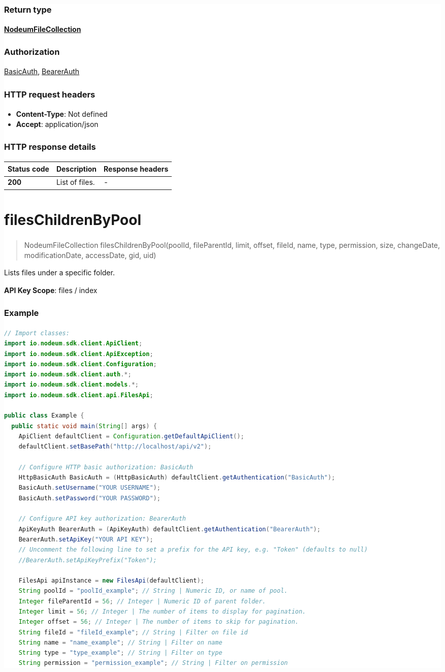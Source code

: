 ### Return type

[**NodeumFileCollection**](NodeumFileCollection.md)

### Authorization

[BasicAuth](../README.md#BasicAuth), [BearerAuth](../README.md#BearerAuth)

### HTTP request headers

 - **Content-Type**: Not defined
 - **Accept**: application/json

### HTTP response details
| Status code | Description | Response headers |
|-------------|-------------|------------------|
**200** | List of files. |  -  |

<a name="filesChildrenByPool"></a>
# **filesChildrenByPool**
> NodeumFileCollection filesChildrenByPool(poolId, fileParentId, limit, offset, fileId, name, type, permission, size, changeDate, modificationDate, accessDate, gid, uid)

Lists files under a specific folder.

**API Key Scope**: files / index

### Example
```java
// Import classes:
import io.nodeum.sdk.client.ApiClient;
import io.nodeum.sdk.client.ApiException;
import io.nodeum.sdk.client.Configuration;
import io.nodeum.sdk.client.auth.*;
import io.nodeum.sdk.client.models.*;
import io.nodeum.sdk.client.api.FilesApi;

public class Example {
  public static void main(String[] args) {
    ApiClient defaultClient = Configuration.getDefaultApiClient();
    defaultClient.setBasePath("http://localhost/api/v2");
    
    // Configure HTTP basic authorization: BasicAuth
    HttpBasicAuth BasicAuth = (HttpBasicAuth) defaultClient.getAuthentication("BasicAuth");
    BasicAuth.setUsername("YOUR USERNAME");
    BasicAuth.setPassword("YOUR PASSWORD");

    // Configure API key authorization: BearerAuth
    ApiKeyAuth BearerAuth = (ApiKeyAuth) defaultClient.getAuthentication("BearerAuth");
    BearerAuth.setApiKey("YOUR API KEY");
    // Uncomment the following line to set a prefix for the API key, e.g. "Token" (defaults to null)
    //BearerAuth.setApiKeyPrefix("Token");

    FilesApi apiInstance = new FilesApi(defaultClient);
    String poolId = "poolId_example"; // String | Numeric ID, or name of pool.
    Integer fileParentId = 56; // Integer | Numeric ID of parent folder.
    Integer limit = 56; // Integer | The number of items to display for pagination.
    Integer offset = 56; // Integer | The number of items to skip for pagination.
    String fileId = "fileId_example"; // String | Filter on file id
    String name = "name_example"; // String | Filter on name
    String type = "type_example"; // String | Filter on type
    String permission = "permission_example"; // String | Filter on permission
```